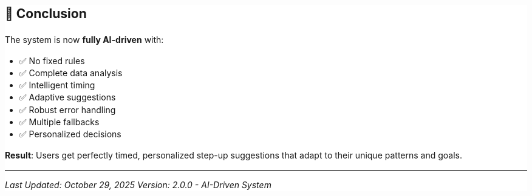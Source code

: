 
## 🎉 Conclusion

The system is now **fully AI-driven** with:
- ✅ No fixed rules
- ✅ Complete data analysis
- ✅ Intelligent timing
- ✅ Adaptive suggestions
- ✅ Robust error handling
- ✅ Multiple fallbacks
- ✅ Personalized decisions

**Result**: Users get perfectly timed, personalized step-up suggestions that adapt to their unique patterns and goals.

---

*Last Updated: October 29, 2025*
*Version: 2.0.0 - AI-Driven System*
